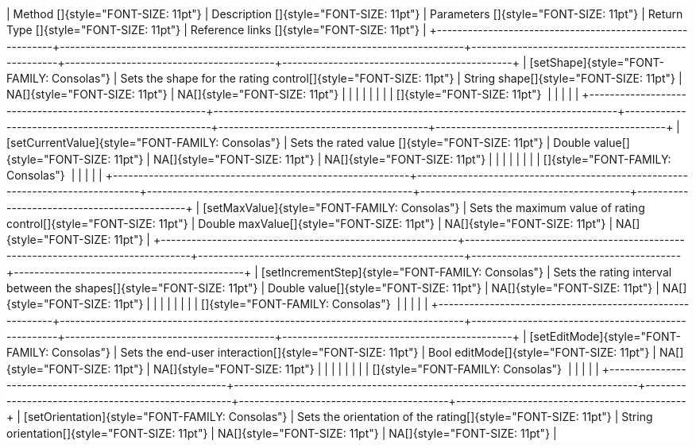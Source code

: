 | Method []{style="FONT-SIZE: 11pt"}                       | Description []{style="FONT-SIZE: 11pt"}                                       | Parameters []{style="FONT-SIZE: 11pt"}             | Return Type []{style="FONT-SIZE: 11pt"} | Reference links []{style="FONT-SIZE: 11pt"} |
+----------------------------------------------------------+-------------------------------------------------------------------------------+----------------------------------------------------+-----------------------------------------+---------------------------------------------+
| [setShape]{style="FONT-FAMILY: Consolas"}                | Sets the shape for the rating control[]{style="FONT-SIZE: 11pt"}              | String shape[]{style="FONT-SIZE: 11pt"}            | NA[]{style="FONT-SIZE: 11pt"}           | NA[]{style="FONT-SIZE: 11pt"}               |
|                                                          |                                                                               |                                                    |                                         |                                             |
| []{style="FONT-SIZE: 11pt"}                              |                                                                               |                                                    |                                         |                                             |
+----------------------------------------------------------+-------------------------------------------------------------------------------+----------------------------------------------------+-----------------------------------------+---------------------------------------------+
| [setCurrentValue]{style="FONT-FAMILY: Consolas"}         | Sets the rated value []{style="FONT-SIZE: 11pt"}                              | Double value[]{style="FONT-SIZE: 11pt"}            | NA[]{style="FONT-SIZE: 11pt"}           | NA[]{style="FONT-SIZE: 11pt"}               |
|                                                          |                                                                               |                                                    |                                         |                                             |
| []{style="FONT-FAMILY: Consolas"}                        |                                                                               |                                                    |                                         |                                             |
+----------------------------------------------------------+-------------------------------------------------------------------------------+----------------------------------------------------+-----------------------------------------+---------------------------------------------+
| [setMaxValue]{style="FONT-FAMILY: Consolas"}             | Sets the maximum value of rating control[]{style="FONT-SIZE: 11pt"}           | Double maxValue[]{style="FONT-SIZE: 11pt"}         | NA[]{style="FONT-SIZE: 11pt"}           | NA[]{style="FONT-SIZE: 11pt"}               |
+----------------------------------------------------------+-------------------------------------------------------------------------------+----------------------------------------------------+-----------------------------------------+---------------------------------------------+
| [setIncrementStep]{style="FONT-FAMILY: Consolas"}        | Sets the rating interval between the shapes[]{style="FONT-SIZE: 11pt"}        | Double value[]{style="FONT-SIZE: 11pt"}            | NA[]{style="FONT-SIZE: 11pt"}           | NA[]{style="FONT-SIZE: 11pt"}               |
|                                                          |                                                                               |                                                    |                                         |                                             |
| []{style="FONT-FAMILY: Consolas"}                        |                                                                               |                                                    |                                         |                                             |
+----------------------------------------------------------+-------------------------------------------------------------------------------+----------------------------------------------------+-----------------------------------------+---------------------------------------------+
| [setEditMode]{style="FONT-FAMILY: Consolas"}             | Sets the end-user interaction[]{style="FONT-SIZE: 11pt"}                      | Bool editMode[]{style="FONT-SIZE: 11pt"}           | NA[]{style="FONT-SIZE: 11pt"}           | NA[]{style="FONT-SIZE: 11pt"}               |
|                                                          |                                                                               |                                                    |                                         |                                             |
| []{style="FONT-FAMILY: Consolas"}                        |                                                                               |                                                    |                                         |                                             |
+----------------------------------------------------------+-------------------------------------------------------------------------------+----------------------------------------------------+-----------------------------------------+---------------------------------------------+
| [setOrientation]{style="FONT-FAMILY: Consolas"}          | Sets the orientation of the rating[]{style="FONT-SIZE: 11pt"}                 | String orientation[]{style="FONT-SIZE: 11pt"}      | NA[]{style="FONT-SIZE: 11pt"}           | NA[]{style="FONT-SIZE: 11pt"}               |
